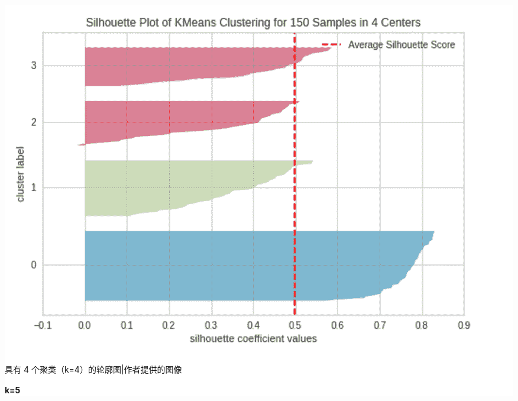 ![2023 年你应该知道的 10 种惊人的机器学习可视化](img/dda9337e16726fee4d16d7da155015ce.png)

具有 4 个聚类（k=4）的轮廓图|作者提供的图像

**k=5**

